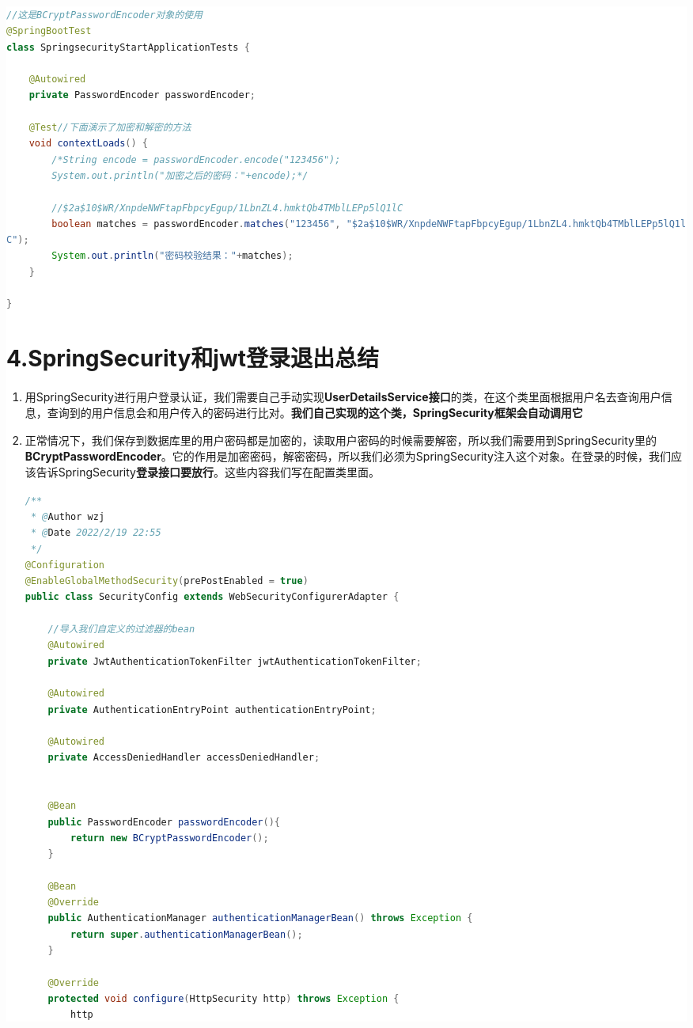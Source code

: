 ```java
//这是BCryptPasswordEncoder对象的使用
@SpringBootTest
class SpringsecurityStartApplicationTests {

    @Autowired
    private PasswordEncoder passwordEncoder;

    @Test//下面演示了加密和解密的方法
    void contextLoads() {
        /*String encode = passwordEncoder.encode("123456");
        System.out.println("加密之后的密码："+encode);*/

        //$2a$10$WR/XnpdeNWFtapFbpcyEgup/1LbnZL4.hmktQb4TMblLEPp5lQ1lC
        boolean matches = passwordEncoder.matches("123456", "$2a$10$WR/XnpdeNWFtapFbpcyEgup/1LbnZL4.hmktQb4TMblLEPp5lQ1lC");
        System.out.println("密码校验结果："+matches);
    }

}
```

# 4.SpringSecurity和jwt登录退出总结

1. 用SpringSecurity进行用户登录认证，我们需要自己手动实现**UserDetailsService接口**的类，在这个类里面根据用户名去查询用户信息，查询到的用户信息会和用户传入的密码进行比对。**我们自己实现的这个类，SpringSecurity框架会自动调用它**

2. 正常情况下，我们保存到数据库里的用户密码都是加密的，读取用户密码的时候需要解密，所以我们需要用到SpringSecurity里的**BCryptPasswordEncoder**。它的作用是加密密码，解密密码，所以我们必须为SpringSecurity注入这个对象。在登录的时候，我们应该告诉SpringSecurity**登录接口要放行**。这些内容我们写在配置类里面。

   ```java
   /**
    * @Author wzj
    * @Date 2022/2/19 22:55
    */
   @Configuration
   @EnableGlobalMethodSecurity(prePostEnabled = true)
   public class SecurityConfig extends WebSecurityConfigurerAdapter {
   
       //导入我们自定义的过滤器的bean
       @Autowired
       private JwtAuthenticationTokenFilter jwtAuthenticationTokenFilter;
   
       @Autowired
       private AuthenticationEntryPoint authenticationEntryPoint;
   
       @Autowired
       private AccessDeniedHandler accessDeniedHandler;
   
   
       @Bean
       public PasswordEncoder passwordEncoder(){
           return new BCryptPasswordEncoder();
       }
   
       @Bean
       @Override
       public AuthenticationManager authenticationManagerBean() throws Exception {
           return super.authenticationManagerBean();
       }
   
       @Override
       protected void configure(HttpSecurity http) throws Exception {
           http
   ```